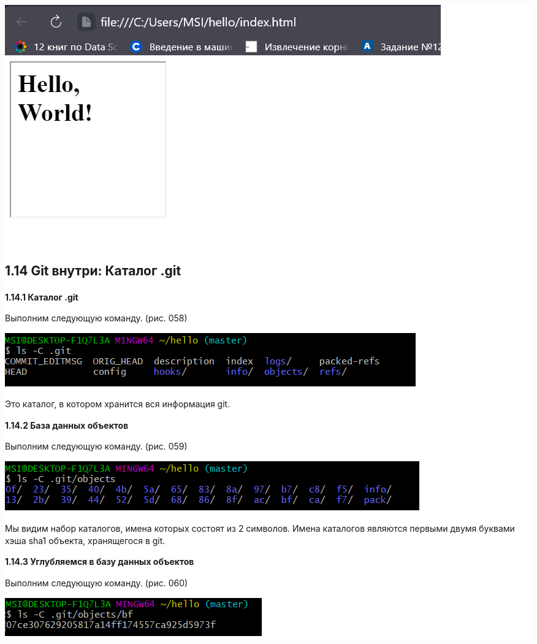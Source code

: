 ![результат](image/64.png "рис. 057")

## 1.14 Git внутри: Каталог .git

**1.14.1 Каталог .git**

Выполним следующую команду. (рис. 058)

![ls -C .git](image/65.png "рис. 058")

Это каталог, в котором хранится вся информация git.

**1.14.2 База данных объектов**

Выполним следующую команду. (рис. 059)

![ls -C .git/objects](image/66.png "рис. 059")

Мы видим набор каталогов, имена которых состоят из 2 символов. Имена каталогов являются первыми двумя буквами хэша sha1 объекта, хранящегося в git.

**1.14.3 Углубляемся в базу данных объектов**

Выполним следующую команду. (рис. 060)

![ls -C .git/objects/<\dir>](image/67.png "рис. 060")
